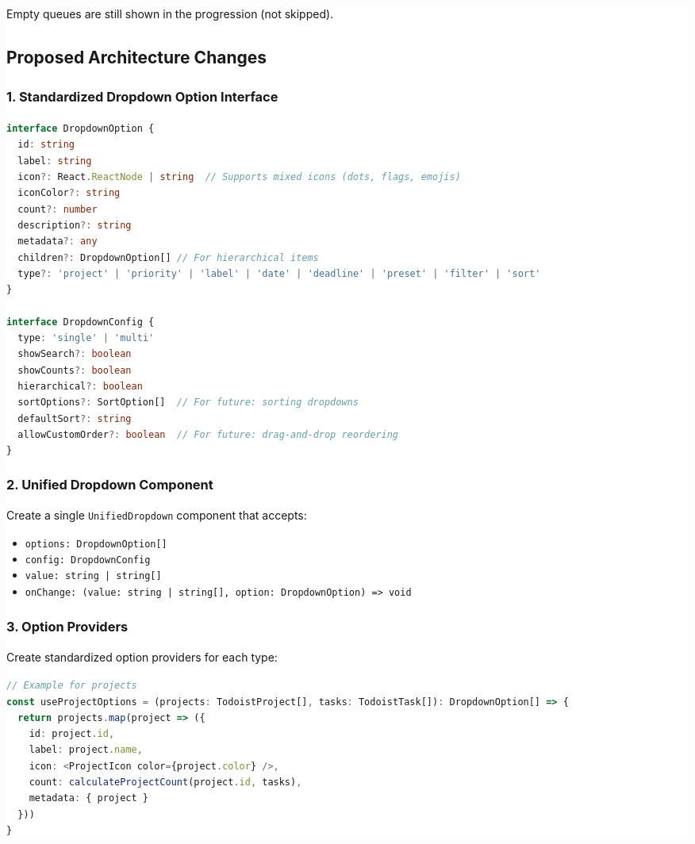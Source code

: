 Empty queues are still shown in the progression (not skipped).

## Proposed Architecture Changes

### 1. Standardized Dropdown Option Interface
```typescript
interface DropdownOption {
  id: string
  label: string
  icon?: React.ReactNode | string  // Supports mixed icons (dots, flags, emojis)
  iconColor?: string
  count?: number
  description?: string
  metadata?: any
  children?: DropdownOption[] // For hierarchical items
  type?: 'project' | 'priority' | 'label' | 'date' | 'deadline' | 'preset' | 'filter' | 'sort'
}

interface DropdownConfig {
  type: 'single' | 'multi'
  showSearch?: boolean
  showCounts?: boolean
  hierarchical?: boolean
  sortOptions?: SortOption[]  // For future: sorting dropdowns
  defaultSort?: string
  allowCustomOrder?: boolean  // For future: drag-and-drop reordering
}
```

### 2. Unified Dropdown Component
Create a single `UnifiedDropdown` component that accepts:
- `options: DropdownOption[]`
- `config: DropdownConfig`
- `value: string | string[]`
- `onChange: (value: string | string[], option: DropdownOption) => void`

### 3. Option Providers
Create standardized option providers for each type:
```typescript
// Example for projects
const useProjectOptions = (projects: TodoistProject[], tasks: TodoistTask[]): DropdownOption[] => {
  return projects.map(project => ({
    id: project.id,
    label: project.name,
    icon: <ProjectIcon color={project.color} />,
    count: calculateProjectCount(project.id, tasks),
    metadata: { project }
  }))
}
```
